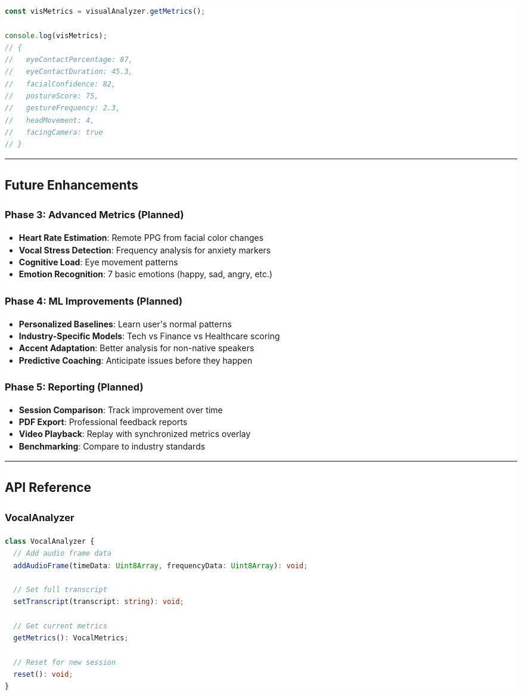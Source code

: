 ```typescript
const visMetrics = visualAnalyzer.getMetrics();

console.log(visMetrics);
// {
//   eyeContactPercentage: 87,
//   eyeContactDuration: 45.3,
//   facialConfidence: 82,
//   postureScore: 75,
//   gestureFrequency: 2.3,
//   headMovement: 4,
//   facingCamera: true
// }
```

---

## Future Enhancements

### Phase 3: Advanced Metrics (Planned)

- **Heart Rate Estimation**: Remote PPG from facial color changes
- **Vocal Stress Detection**: Frequency analysis for anxiety markers
- **Cognitive Load**: Eye movement patterns
- **Emotion Recognition**: 7 basic emotions (happy, sad, angry, etc.)

### Phase 4: ML Improvements (Planned)

- **Personalized Baselines**: Learn user's normal patterns
- **Industry-Specific Models**: Tech vs Finance vs Healthcare scoring
- **Accent Adaptation**: Better analysis for non-native speakers
- **Predictive Coaching**: Anticipate issues before they happen

### Phase 5: Reporting (Planned)

- **Session Comparison**: Track improvement over time
- **PDF Export**: Professional feedback reports
- **Video Playback**: Replay with synchronized metrics overlay
- **Benchmarking**: Compare to industry standards

---

## API Reference

### VocalAnalyzer

```typescript
class VocalAnalyzer {
  // Add audio frame data
  addAudioFrame(timeData: Uint8Array, frequencyData: Uint8Array): void;

  // Set full transcript
  setTranscript(transcript: string): void;

  // Get current metrics
  getMetrics(): VocalMetrics;

  // Reset for new session
  reset(): void;
}
```
